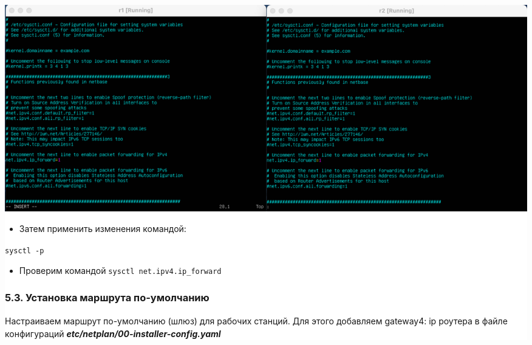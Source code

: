 ![](pictures/38.png)

- Затем применить изменения командой: 

```
sysctl -p
```


- Проверим командой `sysctl net.ipv4.ip_forward`

### 5.3. Установка маршрута по-умолчанию

Настраиваем маршрут по-умолчанию (шлюз) для рабочих станций. Для этого добавляем gateway4: ip роутера в файле конфигураций ***etc/netplan/00-installer-config.yaml***
